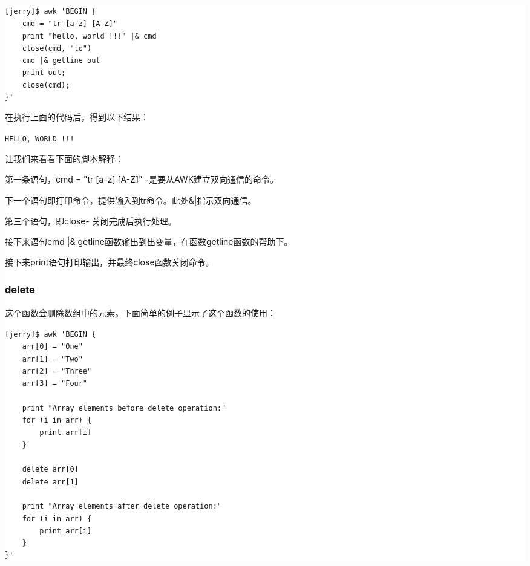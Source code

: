 ```
[jerry]$ awk 'BEGIN {
	cmd = "tr [a-z] [A-Z]"
	print "hello, world !!!" |& cmd
	close(cmd, "to")
	cmd |& getline out
	print out;
	close(cmd);
}'

```

在执行上面的代码后，得到以下结果：

```
HELLO, WORLD !!!

```

让我们来看看下面的脚本解释：

第一条语句，cmd = "tr [a-z] [A-Z]" -是要从AWK建立双向通信的命令。

下一个语句即打印命令，提供输入到tr命令。此处&|指示双向通信。

第三个语句，即close- 关闭完成后执行处理。

接下来语句cmd |& getline函数输出到出变量，在函数getline函数的帮助下。

接下来print语句打印输出，并最终close函数关闭命令。

### delete

这个函数会删除数组中的元素。下面简单的例子显示了这个函数的使用：

```
[jerry]$ awk 'BEGIN {
	arr[0] = "One"
	arr[1] = "Two"
	arr[2] = "Three"
	arr[3] = "Four"

	print "Array elements before delete operation:"
	for (i in arr) {
		print arr[i]
	}

	delete arr[0]
	delete arr[1]

	print "Array elements after delete operation:"
	for (i in arr) {
		print arr[i]
	}
}'

```
